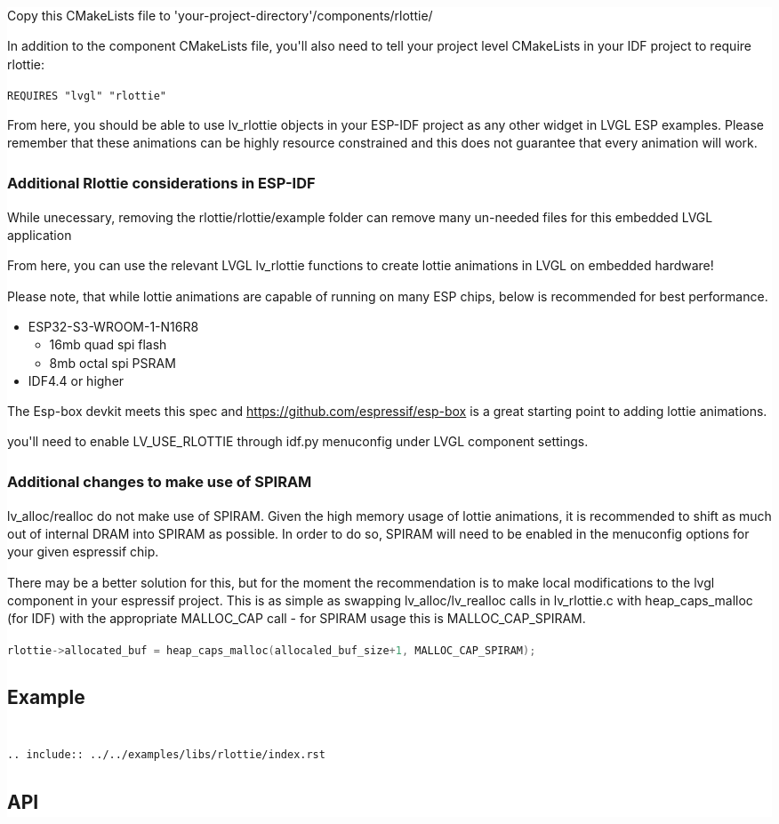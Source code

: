 Copy this CMakeLists file to 'your-project-directory'/components/rlottie/

In addition to the component CMakeLists file, you'll also need to tell your project level CMakeLists in your IDF project to require rlottie:

```
REQUIRES "lvgl" "rlottie"
```

From here, you should be able to use lv_rlottie objects in your ESP-IDF project as any other widget in LVGL ESP examples. Please remember that these animations can be highly resource constrained and this does not guarantee that every animation will work.

### Additional Rlottie considerations in ESP-IDF
While unecessary, removing the rlottie/rlottie/example folder can remove many un-needed files for this embedded LVGL application

From here, you can use the relevant LVGL lv_rlottie functions to create lottie animations in LVGL on embedded hardware!

Please note, that while lottie animations are capable of running on many ESP chips, below is recommended for best performance.

* ESP32-S3-WROOM-1-N16R8
  * 16mb quad spi flash
  * 8mb octal spi PSRAM
* IDF4.4 or higher

The Esp-box devkit meets this spec and https://github.com/espressif/esp-box is a great starting point to adding lottie animations.

you'll need to enable LV_USE_RLOTTIE through idf.py menuconfig under LVGL component settings.

### Additional changes to make use of SPIRAM

lv_alloc/realloc do not make use of SPIRAM. Given the high memory usage of lottie animations, it is recommended to shift as much out of internal DRAM into SPIRAM as possible. In order to do so, SPIRAM will need to be enabled in the menuconfig options for your given espressif chip.

There may be a better solution for this, but for the moment the recommendation is to make local modifications to the lvgl component in your espressif project. This is as simple as swapping lv_alloc/lv_realloc calls in lv_rlottie.c with heap_caps_malloc (for IDF) with the appropriate MALLOC_CAP call - for SPIRAM usage this is MALLOC_CAP_SPIRAM.

```c
rlottie->allocated_buf = heap_caps_malloc(allocaled_buf_size+1, MALLOC_CAP_SPIRAM);
```


## Example
```eval_rst

.. include:: ../../examples/libs/rlottie/index.rst

```

## API
